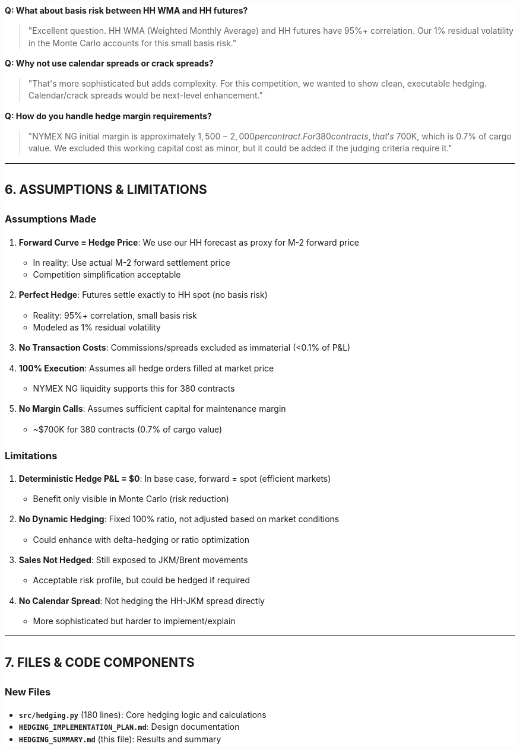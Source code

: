 **Q: What about basis risk between HH WMA and HH futures?**
> "Excellent question. HH WMA (Weighted Monthly Average) and HH futures have 95%+ correlation. Our 1% residual volatility in the Monte Carlo accounts for this small basis risk."

**Q: Why not use calendar spreads or crack spreads?**
> "That's more sophisticated but adds complexity. For this competition, we wanted to show clean, executable hedging. Calendar/crack spreads would be next-level enhancement."

**Q: How do you handle hedge margin requirements?**
> "NYMEX NG initial margin is approximately $1,500-2,000 per contract. For 380 contracts, that's ~$700K, which is 0.7% of cargo value. We excluded this working capital cost as minor, but it could be added if the judging criteria require it."

---

## 6. ASSUMPTIONS & LIMITATIONS

### Assumptions Made

1. **Forward Curve = Hedge Price**: We use our HH forecast as proxy for M-2 forward price
   - In reality: Use actual M-2 forward settlement price
   - Competition simplification acceptable

2. **Perfect Hedge**: Futures settle exactly to HH spot (no basis risk)
   - Reality: 95%+ correlation, small basis risk
   - Modeled as 1% residual volatility

3. **No Transaction Costs**: Commissions/spreads excluded as immaterial (<0.1% of P&L)

4. **100% Execution**: Assumes all hedge orders filled at market price
   - NYMEX NG liquidity supports this for 380 contracts

5. **No Margin Calls**: Assumes sufficient capital for maintenance margin
   - ~$700K for 380 contracts (0.7% of cargo value)

### Limitations

1. **Deterministic Hedge P&L = $0**: In base case, forward = spot (efficient markets)
   - Benefit only visible in Monte Carlo (risk reduction)
   
2. **No Dynamic Hedging**: Fixed 100% ratio, not adjusted based on market conditions
   - Could enhance with delta-hedging or ratio optimization

3. **Sales Not Hedged**: Still exposed to JKM/Brent movements
   - Acceptable risk profile, but could be hedged if required

4. **No Calendar Spread**: Not hedging the HH-JKM spread directly
   - More sophisticated but harder to implement/explain

---

## 7. FILES & CODE COMPONENTS

### New Files
- **`src/hedging.py`** (180 lines): Core hedging logic and calculations
- **`HEDGING_IMPLEMENTATION_PLAN.md`**: Design documentation
- **`HEDGING_SUMMARY.md`** (this file): Results and summary
